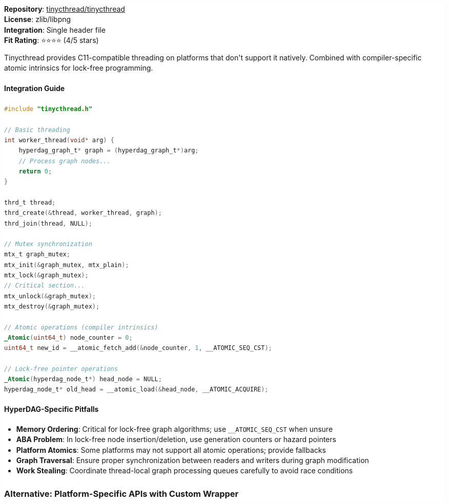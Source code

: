 **Repository**: [tinycthread/tinycthread](https://github.com/tinycthread/tinycthread)  
**License**: zlib/libpng  
**Integration**: Single header file  
**Fit Rating**: ⭐⭐⭐⭐ (4/5 stars)

Tinycthread provides C11-compatible threading on platforms that don't support it natively. Combined with compiler-specific atomic intrinsics for lock-free programming.

#### Integration Guide

```c
#include "tinycthread.h"

// Basic threading
int worker_thread(void* arg) {
    hyperdag_graph_t* graph = (hyperdag_graph_t*)arg;
    // Process graph nodes...
    return 0;
}

thrd_t thread;
thrd_create(&thread, worker_thread, graph);
thrd_join(thread, NULL);

// Mutex synchronization
mtx_t graph_mutex;
mtx_init(&graph_mutex, mtx_plain);
mtx_lock(&graph_mutex);
// Critical section...
mtx_unlock(&graph_mutex);
mtx_destroy(&graph_mutex);

// Atomic operations (compiler intrinsics)
_Atomic(uint64_t) node_counter = 0;
uint64_t new_id = __atomic_fetch_add(&node_counter, 1, __ATOMIC_SEQ_CST);

// Lock-free pointer operations
_Atomic(hyperdag_node_t*) head_node = NULL;
hyperdag_node_t* old_head = __atomic_load(&head_node, __ATOMIC_ACQUIRE);
```

#### HyperDAG-Specific Pitfalls

- **Memory Ordering**: Critical for lock-free graph algorithms; use `__ATOMIC_SEQ_CST` when unsure
- **ABA Problem**: In lock-free node insertion/deletion, use generation counters or hazard pointers
- **Platform Atomics**: Some platforms may not support all atomic operations; provide fallbacks
- **Graph Traversal**: Ensure proper synchronization between readers and writers during graph modification
- **Work Stealing**: Coordinate thread-local graph processing queues carefully to avoid race conditions

### Alternative: Platform-Specific APIs with Custom Wrapper

